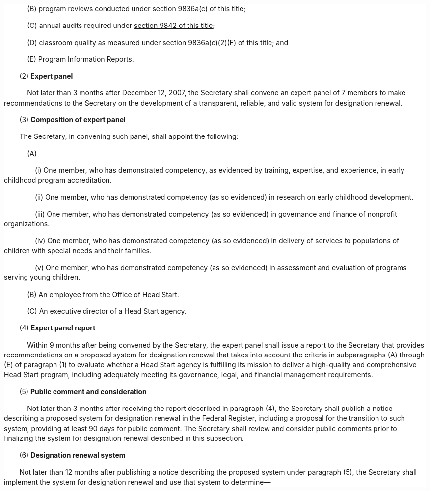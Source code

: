            (B) program reviews conducted under [section 9836a(c) of this title][/us/usc/t42/s9836a/c];

            (C) annual audits required under [section 9842 of this title][/us/usc/t42/s9842];

            (D) classroom quality as measured under [section 9836a(c)(2)(F) of this title][/us/usc/t42/s9836a/c/2/F]; and

            (E) Program Information Reports.

        (2) __Expert panel__ 

            Not later than 3 months after December 12, 2007, the Secretary shall convene an expert panel of 7 members to make recommendations to the Secretary on the development of a transparent, reliable, and valid system for designation renewal.

        (3) __Composition of expert panel__ 

        The Secretary, in convening such panel, shall appoint the following:

            (A)

                (i) One member, who has demonstrated competency, as evidenced by training, expertise, and experience, in early childhood program accreditation.

                (ii) One member, who has demonstrated competency (as so evidenced) in research on early childhood development.

                (iii) One member, who has demonstrated competency (as so evidenced) in governance and finance of nonprofit organizations.

                (iv) One member, who has demonstrated competency (as so evidenced) in delivery of services to populations of children with special needs and their families.

                (v) One member, who has demonstrated competency (as so evidenced) in assessment and evaluation of programs serving young children.

            (B) An employee from the Office of Head Start.

            (C) An executive director of a Head Start agency.

        (4) __Expert panel report__ 

            Within 9 months after being convened by the Secretary, the expert panel shall issue a report to the Secretary that provides recommendations on a proposed system for designation renewal that takes into account the criteria in subparagraphs (A) through (E) of paragraph (1) to evaluate whether a Head Start agency is fulfilling its mission to deliver a high-quality and comprehensive Head Start program, including adequately meeting its governance, legal, and financial management requirements.

        (5) __Public comment and consideration__ 

            Not later than 3 months after receiving the report described in paragraph (4), the Secretary shall publish a notice describing a proposed system for designation renewal in the Federal Register, including a proposal for the transition to such system, providing at least 90 days for public comment. The Secretary shall review and consider public comments prior to finalizing the system for designation renewal described in this subsection.

        (6) __Designation renewal system__ 

        Not later than 12 months after publishing a notice describing the proposed system under paragraph (5), the Secretary shall implement the system for designation renewal and use that system to determine—


[/us/usc/t42/s9836a/a/1]: https://publicdocs.github.io/go/links?ns=uslm&ref=%2Fus%2Fusc%2Ft42%2Fs9836a%2Fa%2F1
[/us/usc/t42/s9836a/c]: https://publicdocs.github.io/go/links?ns=uslm&ref=%2Fus%2Fusc%2Ft42%2Fs9836a%2Fc
[/us/usc/t42/s9842]: https://publicdocs.github.io/go/links?ns=uslm&ref=%2Fus%2Fusc%2Ft42%2Fs9842
[/us/usc/t42/s9836a/c/2/F]: https://publicdocs.github.io/go/links?ns=uslm&ref=%2Fus%2Fusc%2Ft42%2Fs9836a%2Fc%2F2%2FF
[/us/usc/t42/s9836a/c]: https://publicdocs.github.io/go/links?ns=uslm&ref=%2Fus%2Fusc%2Ft42%2Fs9836a%2Fc
[/us/usc/t42/s9838]: https://publicdocs.github.io/go/links?ns=uslm&ref=%2Fus%2Fusc%2Ft42%2Fs9838
[/us/usc/t42/s9833]: https://publicdocs.github.io/go/links?ns=uslm&ref=%2Fus%2Fusc%2Ft42%2Fs9833
[/us/usc/t42/s9836a/a/1]: https://publicdocs.github.io/go/links?ns=uslm&ref=%2Fus%2Fusc%2Ft42%2Fs9836a%2Fa%2F1
[/us/usc/t20/s6371]: https://publicdocs.github.io/go/links?ns=uslm&ref=%2Fus%2Fusc%2Ft20%2Fs6371
[/us/usc/t20/s6301]: https://publicdocs.github.io/go/links?ns=uslm&ref=%2Fus%2Fusc%2Ft20%2Fs6301
[/us/usc/t20/s1419]: https://publicdocs.github.io/go/links?ns=uslm&ref=%2Fus%2Fusc%2Ft20%2Fs1419
[/us/usc/t20/s6381]: https://publicdocs.github.io/go/links?ns=uslm&ref=%2Fus%2Fusc%2Ft20%2Fs6381
[/us/usc/t42/s9836a/a/1/B]: https://publicdocs.github.io/go/links?ns=uslm&ref=%2Fus%2Fusc%2Ft42%2Fs9836a%2Fa%2F1%2FB
[/us/usc/t20/s1419]: https://publicdocs.github.io/go/links?ns=uslm&ref=%2Fus%2Fusc%2Ft20%2Fs1419
[/us/pl/97/35/s641]: https://publicdocs.github.io/go/links?ns=uslm&ref=%2Fus%2Fpl%2F97%2F35%2Fs641
[/us/stat/95/501]: https://publicdocs.github.io/go/links?ns=uslm&ref=%2Fus%2Fstat%2F95%2F501
[/us/pl/98/558/s104]: https://publicdocs.github.io/go/links?ns=uslm&ref=%2Fus%2Fpl%2F98%2F558%2Fs104
[/us/stat/98/2878]: https://publicdocs.github.io/go/links?ns=uslm&ref=%2Fus%2Fstat%2F98%2F2878
[/us/pl/101/501]: https://publicdocs.github.io/go/links?ns=uslm&ref=%2Fus%2Fpl%2F101%2F501
[/us/stat/104/1229]: https://publicdocs.github.io/go/links?ns=uslm&ref=%2Fus%2Fstat%2F104%2F1229
[/us/pl/102/401/s2/e/1]: https://publicdocs.github.io/go/links?ns=uslm&ref=%2Fus%2Fpl%2F102%2F401%2Fs2%2Fe%2F1
[/us/stat/106/1957]: https://publicdocs.github.io/go/links?ns=uslm&ref=%2Fus%2Fstat%2F106%2F1957
[/us/pl/103/252/s107]: https://publicdocs.github.io/go/links?ns=uslm&ref=%2Fus%2Fpl%2F103%2F252%2Fs107
[/us/stat/108/629]: https://publicdocs.github.io/go/links?ns=uslm&ref=%2Fus%2Fstat%2F108%2F629
[/us/pl/105/285/s107]: https://publicdocs.github.io/go/links?ns=uslm&ref=%2Fus%2Fpl%2F105%2F285%2Fs107
[/us/stat/112/2712]: https://publicdocs.github.io/go/links?ns=uslm&ref=%2Fus%2Fstat%2F112%2F2712
[/us/pl/108/446/s305]: https://publicdocs.github.io/go/links?ns=uslm&ref=%2Fus%2Fpl%2F108%2F446%2Fs305
[/us/stat/118/2806]: https://publicdocs.github.io/go/links?ns=uslm&ref=%2Fus%2Fstat%2F118%2F2806
[/us/pl/110/134/s7]: https://publicdocs.github.io/go/links?ns=uslm&ref=%2Fus%2Fpl%2F110%2F134%2Fs7
[/us/stat/121/1378]: https://publicdocs.github.io/go/links?ns=uslm&ref=%2Fus%2Fstat%2F121%2F1378
[/us/pl/89/10]: https://publicdocs.github.io/go/links?ns=uslm&ref=%2Fus%2Fpl%2F89%2F10
[/us/stat/79/27]: https://publicdocs.github.io/go/links?ns=uslm&ref=%2Fus%2Fstat%2F79%2F27
[/us/usc/t20/s6301]: https://publicdocs.github.io/go/links?ns=uslm&ref=%2Fus%2Fusc%2Ft20%2Fs6301
[/us/pl/91/230]: https://publicdocs.github.io/go/links?ns=uslm&ref=%2Fus%2Fpl%2F91%2F230
[/us/stat/84/175]: https://publicdocs.github.io/go/links?ns=uslm&ref=%2Fus%2Fstat%2F84%2F175
[/us/usc/t20/s1419]: https://publicdocs.github.io/go/links?ns=uslm&ref=%2Fus%2Fusc%2Ft20%2Fs1419
[/us/usc/t20/s1400]: https://publicdocs.github.io/go/links?ns=uslm&ref=%2Fus%2Fusc%2Ft20%2Fs1400
[/us/pl/110/134]: https://publicdocs.github.io/go/links?ns=uslm&ref=%2Fus%2Fpl%2F110%2F134
[/us/pl/108/446]: https://publicdocs.github.io/go/links?ns=uslm&ref=%2Fus%2Fpl%2F108%2F446
[/us/pl/105/285/s107/1]: https://publicdocs.github.io/go/links?ns=uslm&ref=%2Fus%2Fpl%2F105%2F285%2Fs107%2F1
[/us/pl/105/285/s107/2]: https://publicdocs.github.io/go/links?ns=uslm&ref=%2Fus%2Fpl%2F105%2F285%2Fs107%2F2
[/us/pl/105/285/s107/3/A]: https://publicdocs.github.io/go/links?ns=uslm&ref=%2Fus%2Fpl%2F105%2F285%2Fs107%2F3%2FA
[/us/usc/t42/s9836a/a/1]: https://publicdocs.github.io/go/links?ns=uslm&ref=%2Fus%2Fusc%2Ft42%2Fs9836a%2Fa%2F1
[/us/usc/t42/s9836a/b]: https://publicdocs.github.io/go/links?ns=uslm&ref=%2Fus%2Fusc%2Ft42%2Fs9836a%2Fb
[/us/pl/105/285/s107/3/B]: https://publicdocs.github.io/go/links?ns=uslm&ref=%2Fus%2Fpl%2F105%2F285%2Fs107%2F3%2FB
[/us/pl/105/285/s107/3/C]: https://publicdocs.github.io/go/links?ns=uslm&ref=%2Fus%2Fpl%2F105%2F285%2Fs107%2F3%2FC
[/us/pl/105/285/s107/4/A]: https://publicdocs.github.io/go/links?ns=uslm&ref=%2Fus%2Fpl%2F105%2F285%2Fs107%2F4%2FA
[/us/pl/105/285/s107/4/B]: https://publicdocs.github.io/go/links?ns=uslm&ref=%2Fus%2Fpl%2F105%2F285%2Fs107%2F4%2FB
[/us/usc/t20/s2741]: https://publicdocs.github.io/go/links?ns=uslm&ref=%2Fus%2Fusc%2Ft20%2Fs2741
[/us/pl/105/285/s107/4/C/i]: https://publicdocs.github.io/go/links?ns=uslm&ref=%2Fus%2Fpl%2F105%2F285%2Fs107%2F4%2FC%2Fi
[/us/pl/105/285/s107/4/C/v]: https://publicdocs.github.io/go/links?ns=uslm&ref=%2Fus%2Fpl%2F105%2F285%2Fs107%2F4%2FC%2Fv
[/us/pl/105/285/s107/4/C/ii/I]: https://publicdocs.github.io/go/links?ns=uslm&ref=%2Fus%2Fpl%2F105%2F285%2Fs107%2F4%2FC%2Fii%2FI
[/us/pl/105/285/s107/4/C/ii/II]: https://publicdocs.github.io/go/links?ns=uslm&ref=%2Fus%2Fpl%2F105%2F285%2Fs107%2F4%2FC%2Fii%2FII
[/us/pl/105/285/s107/4/C/iv]: https://publicdocs.github.io/go/links?ns=uslm&ref=%2Fus%2Fpl%2F105%2F285%2Fs107%2F4%2FC%2Fiv
[/us/pl/105/285/s107/4/C/iii]: https://publicdocs.github.io/go/links?ns=uslm&ref=%2Fus%2Fpl%2F105%2F285%2Fs107%2F4%2FC%2Fiii
[/us/pl/105/285/s107/4/C/iv]: https://publicdocs.github.io/go/links?ns=uslm&ref=%2Fus%2Fpl%2F105%2F285%2Fs107%2F4%2FC%2Fiv
[/us/pl/105/285/s107/4/D]: https://publicdocs.github.io/go/links?ns=uslm&ref=%2Fus%2Fpl%2F105%2F285%2Fs107%2F4%2FD
[/us/pl/105/285/s107/4/E]: https://publicdocs.github.io/go/links?ns=uslm&ref=%2Fus%2Fpl%2F105%2F285%2Fs107%2F4%2FE
[/us/pl/105/285/s107/5]: https://publicdocs.github.io/go/links?ns=uslm&ref=%2Fus%2Fpl%2F105%2F285%2Fs107%2F5
[/us/pl/105/285/s107/6]: https://publicdocs.github.io/go/links?ns=uslm&ref=%2Fus%2Fpl%2F105%2F285%2Fs107%2F6
[/us/pl/103/252/s107/a]: https://publicdocs.github.io/go/links?ns=uslm&ref=%2Fus%2Fpl%2F103%2F252%2Fs107%2Fa
[/us/pl/103/252/s107/b/2]: https://publicdocs.github.io/go/links?ns=uslm&ref=%2Fus%2Fpl%2F103%2F252%2Fs107%2Fb%2F2
[/us/pl/103/252/s107/b/1]: https://publicdocs.github.io/go/links?ns=uslm&ref=%2Fus%2Fpl%2F103%2F252%2Fs107%2Fb%2F1
[/us/pl/103/252/s107/b/1]: https://publicdocs.github.io/go/links?ns=uslm&ref=%2Fus%2Fpl%2F103%2F252%2Fs107%2Fb%2F1
[/us/usc/t42/s9846/b]: https://publicdocs.github.io/go/links?ns=uslm&ref=%2Fus%2Fusc%2Ft42%2Fs9846%2Fb
[/us/pl/103/252/s107/b/1]: https://publicdocs.github.io/go/links?ns=uslm&ref=%2Fus%2Fpl%2F103%2F252%2Fs107%2Fb%2F1
[/us/pl/103/252/s107/c/1]: https://publicdocs.github.io/go/links?ns=uslm&ref=%2Fus%2Fpl%2F103%2F252%2Fs107%2Fc%2F1
[/us/pl/103/252/s107/c/3/B]: https://publicdocs.github.io/go/links?ns=uslm&ref=%2Fus%2Fpl%2F103%2F252%2Fs107%2Fc%2F3%2FB
[/us/usc/t20/s2741]: https://publicdocs.github.io/go/links?ns=uslm&ref=%2Fus%2Fusc%2Ft20%2Fs2741
[/us/pl/103/252/s107/c/3/C]: https://publicdocs.github.io/go/links?ns=uslm&ref=%2Fus%2Fpl%2F103%2F252%2Fs107%2Fc%2F3%2FC
[/us/usc/t42/s9846/b]: https://publicdocs.github.io/go/links?ns=uslm&ref=%2Fus%2Fusc%2Ft42%2Fs9846%2Fb
[/us/pl/103/252/s107/c/4]: https://publicdocs.github.io/go/links?ns=uslm&ref=%2Fus%2Fpl%2F103%2F252%2Fs107%2Fc%2F4
[/us/pl/103/252/s107/c/5]: https://publicdocs.github.io/go/links?ns=uslm&ref=%2Fus%2Fpl%2F103%2F252%2Fs107%2Fc%2F5
[/us/pl/103/252/s107/d]: https://publicdocs.github.io/go/links?ns=uslm&ref=%2Fus%2Fpl%2F103%2F252%2Fs107%2Fd
[/us/pl/102/401/s2/e/1]: https://publicdocs.github.io/go/links?ns=uslm&ref=%2Fus%2Fpl%2F102%2F401%2Fs2%2Fe%2F1
[/us/usc/t42/s9841/a/3]: https://publicdocs.github.io/go/links?ns=uslm&ref=%2Fus%2Fusc%2Ft42%2Fs9841%2Fa%2F3
[/us/pl/102/401/s2/f]: https://publicdocs.github.io/go/links?ns=uslm&ref=%2Fus%2Fpl%2F102%2F401%2Fs2%2Ff
[/us/pl/102/401/s2/g]: https://publicdocs.github.io/go/links?ns=uslm&ref=%2Fus%2Fpl%2F102%2F401%2Fs2%2Fg
[/us/pl/102/401/s2/h/3]: https://publicdocs.github.io/go/links?ns=uslm&ref=%2Fus%2Fpl%2F102%2F401%2Fs2%2Fh%2F3
[/us/pl/102/401/s2/h/1]: https://publicdocs.github.io/go/links?ns=uslm&ref=%2Fus%2Fpl%2F102%2F401%2Fs2%2Fh%2F1
[/us/pl/102/401/s2/h/2]: https://publicdocs.github.io/go/links?ns=uslm&ref=%2Fus%2Fpl%2F102%2F401%2Fs2%2Fh%2F2
[/us/pl/101/501/s107]: https://publicdocs.github.io/go/links?ns=uslm&ref=%2Fus%2Fpl%2F101%2F501%2Fs107
[/us/pl/101/501/s108]: https://publicdocs.github.io/go/links?ns=uslm&ref=%2Fus%2Fpl%2F101%2F501%2Fs108
[/us/pl/98/558/s104/a]: https://publicdocs.github.io/go/links?ns=uslm&ref=%2Fus%2Fpl%2F98%2F558%2Fs104%2Fa
[/us/pl/98/558/s104/b/1]: https://publicdocs.github.io/go/links?ns=uslm&ref=%2Fus%2Fpl%2F98%2F558%2Fs104%2Fb%2F1
[/us/pl/98/558/s104/b/2]: https://publicdocs.github.io/go/links?ns=uslm&ref=%2Fus%2Fpl%2F98%2F558%2Fs104%2Fb%2F2
[/us/pl/98/558/s104/b/4]: https://publicdocs.github.io/go/links?ns=uslm&ref=%2Fus%2Fpl%2F98%2F558%2Fs104%2Fb%2F4
[/us/pl/98/558/s104/c]: https://publicdocs.github.io/go/links?ns=uslm&ref=%2Fus%2Fpl%2F98%2F558%2Fs104%2Fc
[/us/pl/103/252]: https://publicdocs.github.io/go/links?ns=uslm&ref=%2Fus%2Fpl%2F103%2F252
[/us/usc/t42/s9831]: https://publicdocs.github.io/go/links?ns=uslm&ref=%2Fus%2Fusc%2Ft42%2Fs9831
[/us/pl/103/252/s127]: https://publicdocs.github.io/go/links?ns=uslm&ref=%2Fus%2Fpl%2F103%2F252%2Fs127
[/us/usc/t42/s9832]: https://publicdocs.github.io/go/links?ns=uslm&ref=%2Fus%2Fusc%2Ft42%2Fs9832
[/us/pl/102/401/s2/e/2]: https://publicdocs.github.io/go/links?ns=uslm&ref=%2Fus%2Fpl%2F102%2F401%2Fs2%2Fe%2F2
[/us/stat/106/1957]: https://publicdocs.github.io/go/links?ns=uslm&ref=%2Fus%2Fstat%2F106%2F1957
[/us/pl/102/401]: https://publicdocs.github.io/go/links?ns=uslm&ref=%2Fus%2Fpl%2F102%2F401
[/us/pl/102/401/s2/e/1]: https://publicdocs.github.io/go/links?ns=uslm&ref=%2Fus%2Fpl%2F102%2F401%2Fs2%2Fe%2F1
[/us/pl/102/401/s4]: https://publicdocs.github.io/go/links?ns=uslm&ref=%2Fus%2Fpl%2F102%2F401%2Fs4
[/us/usc/t42/s9835]: https://publicdocs.github.io/go/links?ns=uslm&ref=%2Fus%2Fusc%2Ft42%2Fs9835
[/us/pl/101/501]: https://publicdocs.github.io/go/links?ns=uslm&ref=%2Fus%2Fpl%2F101%2F501
[/us/pl/101/501/s1001/a]: https://publicdocs.github.io/go/links?ns=uslm&ref=%2Fus%2Fpl%2F101%2F501%2Fs1001%2Fa
[/us/usc/t42/s8621]: https://publicdocs.github.io/go/links?ns=uslm&ref=%2Fus%2Fusc%2Ft42%2Fs8621